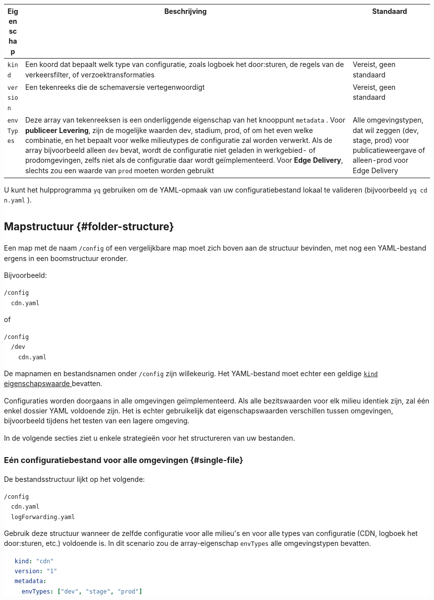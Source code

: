 | Eigenschap | Beschrijving | Standaard |
|---|---|---|
| `kind` | Een koord dat bepaalt welk type van configuratie, zoals logboek het door:sturen, de regels van de verkeersfilter, of verzoektransformaties | Vereist, geen standaard |
| `version` | Een tekenreeks die de schemaversie vertegenwoordigt | Vereist, geen standaard |
| `envTypes` | Deze array van tekenreeksen is een onderliggende eigenschap van het knooppunt `metadata` . Voor **publiceer Levering**, zijn de mogelijke waarden dev, stadium, prod, of om het even welke combinatie, en het bepaalt voor welke milieutypes de configuratie zal worden verwerkt. Als de array bijvoorbeeld alleen `dev` bevat, wordt de configuratie niet geladen in werkgebied- of prodomgevingen, zelfs niet als de configuratie daar wordt geïmplementeerd. Voor **Edge Delivery**, slechts zou een waarde van `prod` moeten worden gebruikt | Alle omgevingstypen, dat wil zeggen (dev, stage, prod) voor publicatieweergave of alleen-prod voor Edge Delivery |

U kunt het hulpprogramma `yq` gebruiken om de YAML-opmaak van uw configuratiebestand lokaal te valideren (bijvoorbeeld `yq cdn.yaml` ).

## Mapstructuur {#folder-structure}

Een map met de naam `/config` of een vergelijkbare map moet zich boven aan de structuur bevinden, met nog een YAML-bestand ergens in een boomstructuur eronder.

Bijvoorbeeld:

```text
/config
  cdn.yaml
```

of

```text
/config
  /dev
    cdn.yaml
```

De mapnamen en bestandsnamen onder `/config` zijn willekeurig. Het YAML-bestand moet echter een geldige [`kind` eigenschapswaarde &#x200B;](#configurations) bevatten.

Configuraties worden doorgaans in alle omgevingen geïmplementeerd. Als alle bezitswaarden voor elk milieu identiek zijn, zal één enkel dossier YAML voldoende zijn. Het is echter gebruikelijk dat eigenschapswaarden verschillen tussen omgevingen, bijvoorbeeld tijdens het testen van een lagere omgeving.

In de volgende secties ziet u enkele strategieën voor het structureren van uw bestanden.

### Eén configuratiebestand voor alle omgevingen {#single-file}

De bestandsstructuur lijkt op het volgende:

```text
/config
  cdn.yaml
  logForwarding.yaml
```

Gebruik deze structuur wanneer de zelfde configuratie voor alle milieu&#39;s en voor alle types van configuratie (CDN, logboek het door:sturen, etc.) voldoende is. In dit scenario zou de array-eigenschap `envTypes` alle omgevingstypen bevatten.

```yaml
   kind: "cdn"
   version: "1"
   metadata:
     envTypes: ["dev", "stage", "prod"]
```
